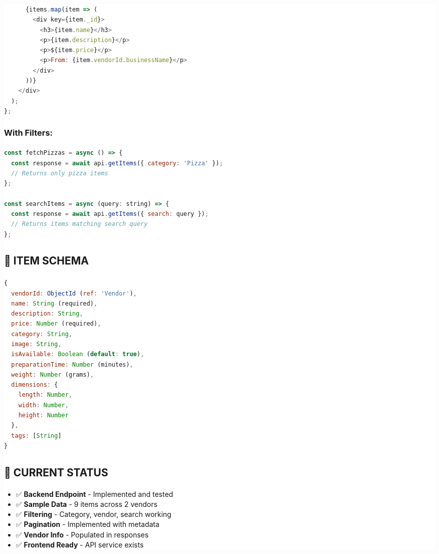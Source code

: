 ```javascript
      {items.map(item => (
        <div key={item._id}>
          <h3>{item.name}</h3>
          <p>{item.description}</p>
          <p>${item.price}</p>
          <p>From: {item.vendorId.businessName}</p>
        </div>
      ))}
    </div>
  );
};
```

### **With Filters:**
```javascript
const fetchPizzas = async () => {
  const response = await api.getItems({ category: 'Pizza' });
  // Returns only pizza items
};

const searchItems = async (query: string) => {
  const response = await api.getItems({ search: query });
  // Returns items matching search query
};
```

## 🔧 **ITEM SCHEMA**

```javascript
{
  vendorId: ObjectId (ref: 'Vendor'),
  name: String (required),
  description: String,
  price: Number (required),
  category: String,
  image: String,
  isAvailable: Boolean (default: true),
  preparationTime: Number (minutes),
  weight: Number (grams),
  dimensions: {
    length: Number,
    width: Number,
    height: Number
  },
  tags: [String]
}
```

## 🚀 **CURRENT STATUS**

- ✅ **Backend Endpoint** - Implemented and tested
- ✅ **Sample Data** - 9 items across 2 vendors
- ✅ **Filtering** - Category, vendor, search working
- ✅ **Pagination** - Implemented with metadata
- ✅ **Vendor Info** - Populated in responses
- ✅ **Frontend Ready** - API service exists
